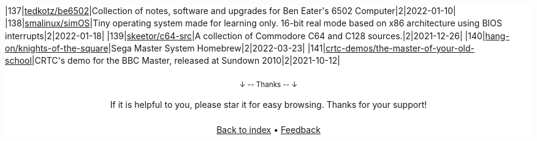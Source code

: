 |137|[tedkotz/be6502](https://github.com/tedkotz/be6502)|Collection of notes, software and upgrades for Ben Eater's 6502 Computer|2|2022-01-10|
|138|[smalinux/simOS](https://github.com/smalinux/simOS)|Tiny operating system made for learning only. 16-bit real mode based on x86 architecture using BIOS interrupts|2|2022-01-18|
|139|[skeetor/c64-src](https://github.com/skeetor/c64-src)|A collection of Commodore C64 and C128 sources.|2|2021-12-26|
|140|[hang-on/knights-of-the-square](https://github.com/hang-on/knights-of-the-square)|Sega Master System Homebrew|2|2022-03-23|
|141|[crtc-demos/the-master-of-your-old-school](https://github.com/crtc-demos/the-master-of-your-old-school)|CRTC's demo for the BBC Master, released at Sundown 2010|2|2021-10-12|

<div align="center">
    <p><sub>↓ -- Thanks -- ↓</sub></p>
    If it is helpful to you, please star it for easy browsing. Thanks for your support!
</div>

<br/>

<div align="center"><a href="https://github.com/GrowingGit/GitHub-English-Top-Charts#github-english-top-charts">Back to index</a> • <a href="/content/docs/feedback.md">Feedback</a></div>
